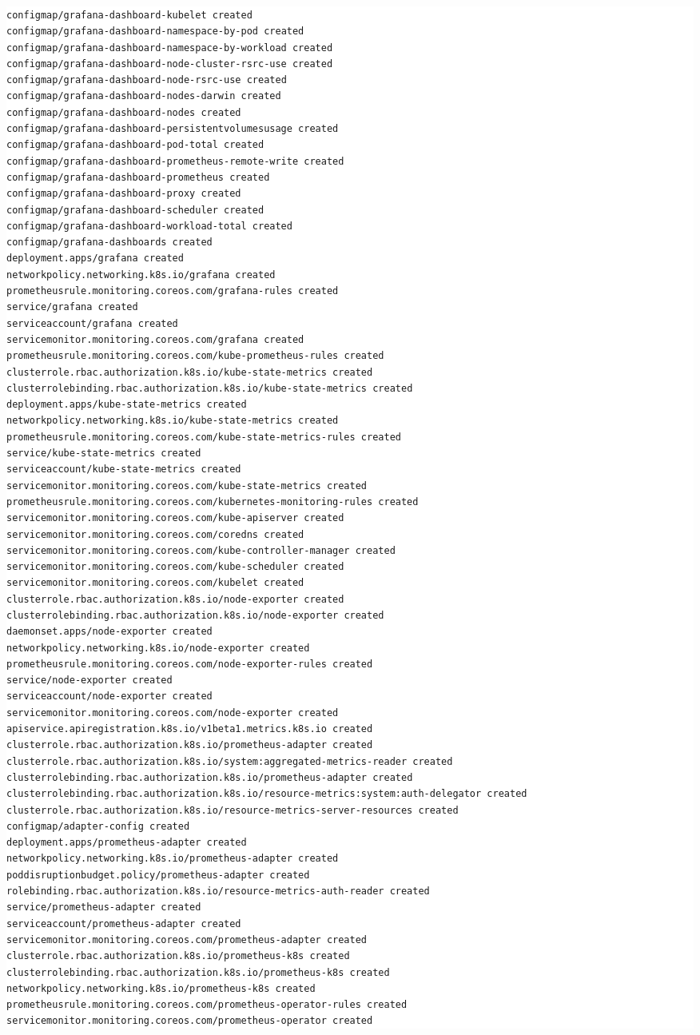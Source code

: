 ````bash
configmap/grafana-dashboard-kubelet created
configmap/grafana-dashboard-namespace-by-pod created
configmap/grafana-dashboard-namespace-by-workload created
configmap/grafana-dashboard-node-cluster-rsrc-use created
configmap/grafana-dashboard-node-rsrc-use created
configmap/grafana-dashboard-nodes-darwin created
configmap/grafana-dashboard-nodes created
configmap/grafana-dashboard-persistentvolumesusage created
configmap/grafana-dashboard-pod-total created
configmap/grafana-dashboard-prometheus-remote-write created
configmap/grafana-dashboard-prometheus created
configmap/grafana-dashboard-proxy created
configmap/grafana-dashboard-scheduler created
configmap/grafana-dashboard-workload-total created
configmap/grafana-dashboards created
deployment.apps/grafana created
networkpolicy.networking.k8s.io/grafana created
prometheusrule.monitoring.coreos.com/grafana-rules created
service/grafana created
serviceaccount/grafana created
servicemonitor.monitoring.coreos.com/grafana created
prometheusrule.monitoring.coreos.com/kube-prometheus-rules created
clusterrole.rbac.authorization.k8s.io/kube-state-metrics created
clusterrolebinding.rbac.authorization.k8s.io/kube-state-metrics created
deployment.apps/kube-state-metrics created
networkpolicy.networking.k8s.io/kube-state-metrics created
prometheusrule.monitoring.coreos.com/kube-state-metrics-rules created
service/kube-state-metrics created
serviceaccount/kube-state-metrics created
servicemonitor.monitoring.coreos.com/kube-state-metrics created
prometheusrule.monitoring.coreos.com/kubernetes-monitoring-rules created
servicemonitor.monitoring.coreos.com/kube-apiserver created
servicemonitor.monitoring.coreos.com/coredns created
servicemonitor.monitoring.coreos.com/kube-controller-manager created
servicemonitor.monitoring.coreos.com/kube-scheduler created
servicemonitor.monitoring.coreos.com/kubelet created
clusterrole.rbac.authorization.k8s.io/node-exporter created
clusterrolebinding.rbac.authorization.k8s.io/node-exporter created
daemonset.apps/node-exporter created
networkpolicy.networking.k8s.io/node-exporter created
prometheusrule.monitoring.coreos.com/node-exporter-rules created
service/node-exporter created
serviceaccount/node-exporter created
servicemonitor.monitoring.coreos.com/node-exporter created
apiservice.apiregistration.k8s.io/v1beta1.metrics.k8s.io created
clusterrole.rbac.authorization.k8s.io/prometheus-adapter created
clusterrole.rbac.authorization.k8s.io/system:aggregated-metrics-reader created
clusterrolebinding.rbac.authorization.k8s.io/prometheus-adapter created
clusterrolebinding.rbac.authorization.k8s.io/resource-metrics:system:auth-delegator created
clusterrole.rbac.authorization.k8s.io/resource-metrics-server-resources created
configmap/adapter-config created
deployment.apps/prometheus-adapter created
networkpolicy.networking.k8s.io/prometheus-adapter created
poddisruptionbudget.policy/prometheus-adapter created
rolebinding.rbac.authorization.k8s.io/resource-metrics-auth-reader created
service/prometheus-adapter created
serviceaccount/prometheus-adapter created
servicemonitor.monitoring.coreos.com/prometheus-adapter created
clusterrole.rbac.authorization.k8s.io/prometheus-k8s created
clusterrolebinding.rbac.authorization.k8s.io/prometheus-k8s created
networkpolicy.networking.k8s.io/prometheus-k8s created
prometheusrule.monitoring.coreos.com/prometheus-operator-rules created
servicemonitor.monitoring.coreos.com/prometheus-operator created
````